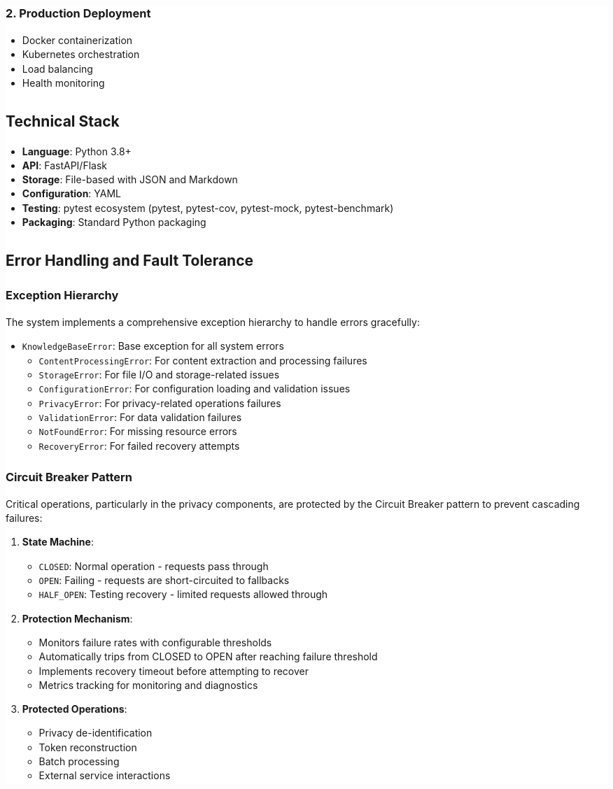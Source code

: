 ### 2. Production Deployment
- Docker containerization
- Kubernetes orchestration
- Load balancing
- Health monitoring

## Technical Stack

- **Language**: Python 3.8+
- **API**: FastAPI/Flask
- **Storage**: File-based with JSON and Markdown
- **Configuration**: YAML
- **Testing**: pytest ecosystem (pytest, pytest-cov, pytest-mock, pytest-benchmark)
- **Packaging**: Standard Python packaging 

## Error Handling and Fault Tolerance

### Exception Hierarchy

The system implements a comprehensive exception hierarchy to handle errors gracefully:

- `KnowledgeBaseError`: Base exception for all system errors
  - `ContentProcessingError`: For content extraction and processing failures
  - `StorageError`: For file I/O and storage-related issues
  - `ConfigurationError`: For configuration loading and validation issues
  - `PrivacyError`: For privacy-related operations failures
  - `ValidationError`: For data validation failures
  - `NotFoundError`: For missing resource errors
  - `RecoveryError`: For failed recovery attempts

### Circuit Breaker Pattern

Critical operations, particularly in the privacy components, are protected by the Circuit Breaker pattern to prevent cascading failures:

1. **State Machine**: 
   - `CLOSED`: Normal operation - requests pass through
   - `OPEN`: Failing - requests are short-circuited to fallbacks
   - `HALF_OPEN`: Testing recovery - limited requests allowed through

2. **Protection Mechanism**:
   - Monitors failure rates with configurable thresholds
   - Automatically trips from CLOSED to OPEN after reaching failure threshold
   - Implements recovery timeout before attempting to recover
   - Metrics tracking for monitoring and diagnostics

3. **Protected Operations**:
   - Privacy de-identification
   - Token reconstruction
   - Batch processing
   - External service interactions
